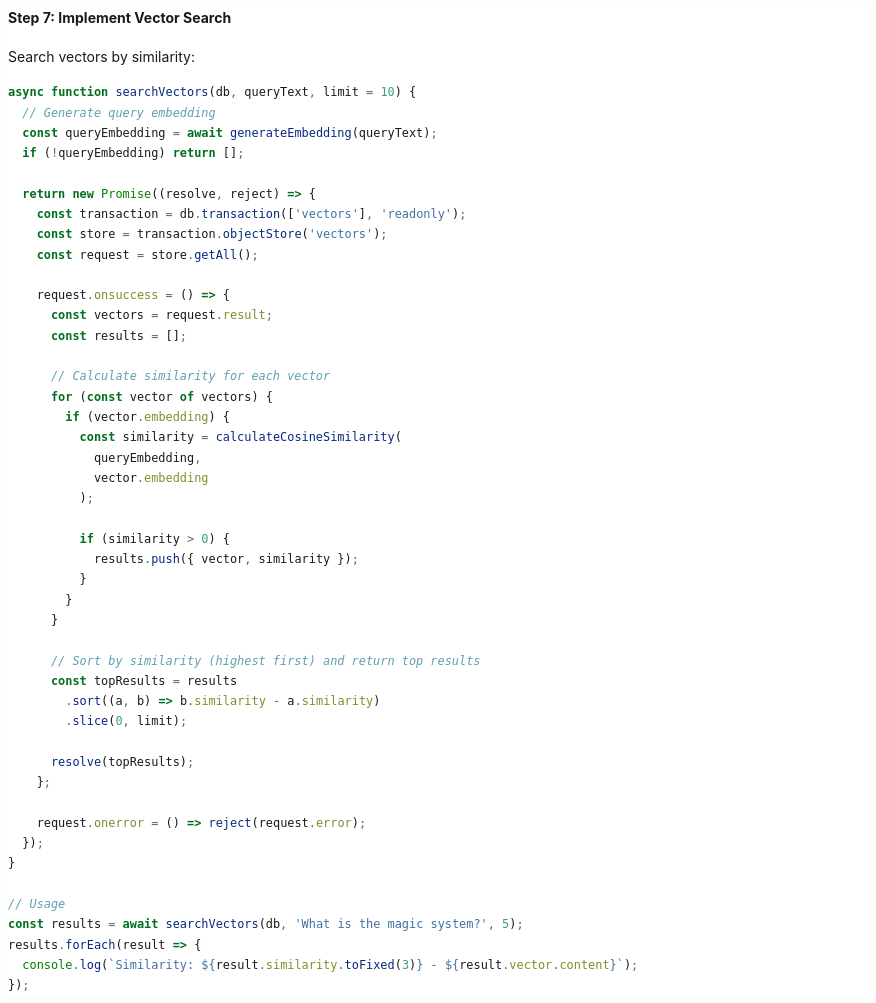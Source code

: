 #### Step 7: Implement Vector Search

Search vectors by similarity:

```javascript
async function searchVectors(db, queryText, limit = 10) {
  // Generate query embedding
  const queryEmbedding = await generateEmbedding(queryText);
  if (!queryEmbedding) return [];

  return new Promise((resolve, reject) => {
    const transaction = db.transaction(['vectors'], 'readonly');
    const store = transaction.objectStore('vectors');
    const request = store.getAll();

    request.onsuccess = () => {
      const vectors = request.result;
      const results = [];

      // Calculate similarity for each vector
      for (const vector of vectors) {
        if (vector.embedding) {
          const similarity = calculateCosineSimilarity(
            queryEmbedding,
            vector.embedding
          );

          if (similarity > 0) {
            results.push({ vector, similarity });
          }
        }
      }

      // Sort by similarity (highest first) and return top results
      const topResults = results
        .sort((a, b) => b.similarity - a.similarity)
        .slice(0, limit);

      resolve(topResults);
    };

    request.onerror = () => reject(request.error);
  });
}

// Usage
const results = await searchVectors(db, 'What is the magic system?', 5);
results.forEach(result => {
  console.log(`Similarity: ${result.similarity.toFixed(3)} - ${result.vector.content}`);
});
```
